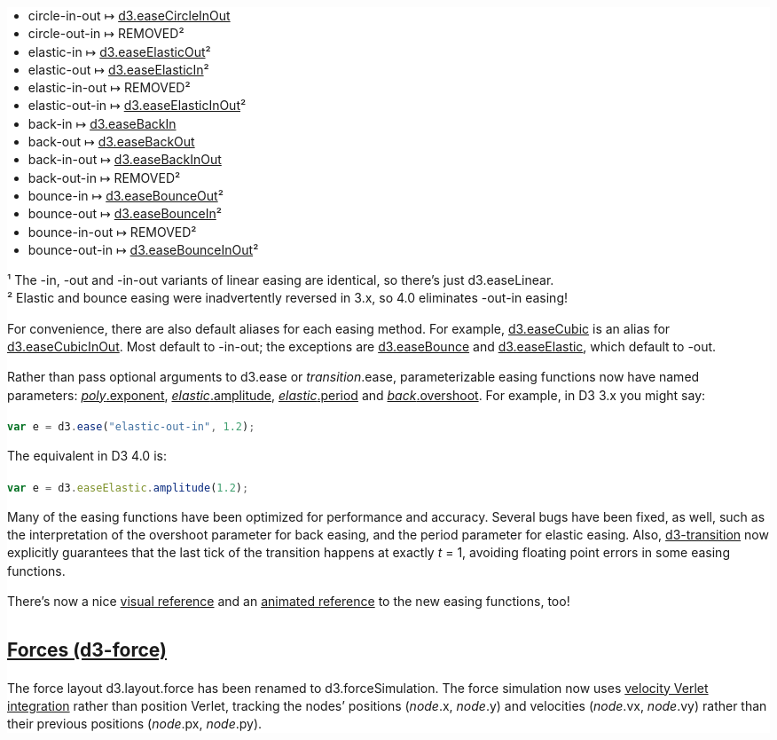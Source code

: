 * circle-in-out ↦ [d3.easeCircleInOut](https://github.com/d3/d3-ease#easeCircleInOut)
* circle-out-in ↦ REMOVED²
* elastic-in ↦ [d3.easeElasticOut](https://github.com/d3/d3-ease#easeElasticOut)²
* elastic-out ↦ [d3.easeElasticIn](https://github.com/d3/d3-ease#easeElasticIn)²
* elastic-in-out ↦ REMOVED²
* elastic-out-in ↦ [d3.easeElasticInOut](https://github.com/d3/d3-ease#easeElasticInOut)²
* back-in ↦ [d3.easeBackIn](https://github.com/d3/d3-ease#easeBackIn)
* back-out ↦ [d3.easeBackOut](https://github.com/d3/d3-ease#easeBackOut)
* back-in-out ↦ [d3.easeBackInOut](https://github.com/d3/d3-ease#easeBackInOut)
* back-out-in ↦ REMOVED²
* bounce-in ↦ [d3.easeBounceOut](https://github.com/d3/d3-ease#easeBounceOut)²
* bounce-out ↦ [d3.easeBounceIn](https://github.com/d3/d3-ease#easeBounceIn)²
* bounce-in-out ↦ REMOVED²
* bounce-out-in ↦ [d3.easeBounceInOut](https://github.com/d3/d3-ease#easeBounceInOut)²

¹ The -in, -out and -in-out variants of linear easing are identical, so there’s just d3.easeLinear.
<br>² Elastic and bounce easing were inadvertently reversed in 3.x, so 4.0 eliminates -out-in easing!

For convenience, there are also default aliases for each easing method. For example, [d3.easeCubic](https://github.com/d3/d3-ease#easeCubic) is an alias for [d3.easeCubicInOut](https://github.com/d3/d3-ease#easeCubicInOut). Most default to -in-out; the exceptions are [d3.easeBounce](https://github.com/d3/d3-ease#easeBounce) and [d3.easeElastic](https://github.com/d3/d3-ease#easeElastic), which default to -out.

Rather than pass optional arguments to d3.ease or *transition*.ease, parameterizable easing functions now have named parameters: [*poly*.exponent](https://github.com/d3/d3-ease#poly_exponent), [*elastic*.amplitude](https://github.com/d3/d3-ease#elastic_amplitude), [*elastic*.period](https://github.com/d3/d3-ease#elastic_period) and [*back*.overshoot](https://github.com/d3/d3-ease#back_overshoot). For example, in D3 3.x you might say:

```js
var e = d3.ease("elastic-out-in", 1.2);
```

The equivalent in D3 4.0 is:

```js
var e = d3.easeElastic.amplitude(1.2);
```

Many of the easing functions have been optimized for performance and accuracy. Several bugs have been fixed, as well, such as the interpretation of the overshoot parameter for back easing, and the period parameter for elastic easing. Also, [d3-transition](#transitions-d3-transition) now explicitly guarantees that the last tick of the transition happens at exactly *t* = 1, avoiding floating point errors in some easing functions.

There’s now a nice [visual reference](https://github.com/d3/d3-ease/blob/master/README.md) and an [animated reference](http://bl.ocks.org/mbostock/248bac3b8e354a9103c4) to the new easing functions, too!

## [Forces (d3-force)](https://github.com/d3/d3-force/blob/master/README.md)

The force layout d3.layout.force has been renamed to d3.forceSimulation. The force simulation now uses [velocity Verlet integration](https://en.wikipedia.org/wiki/Verlet_integration#Velocity_Verlet) rather than position Verlet, tracking the nodes’ positions (*node*.x, *node*.y) and velocities (*node*.vx, *node*.vy) rather than their previous positions (*node*.px, *node*.py).
